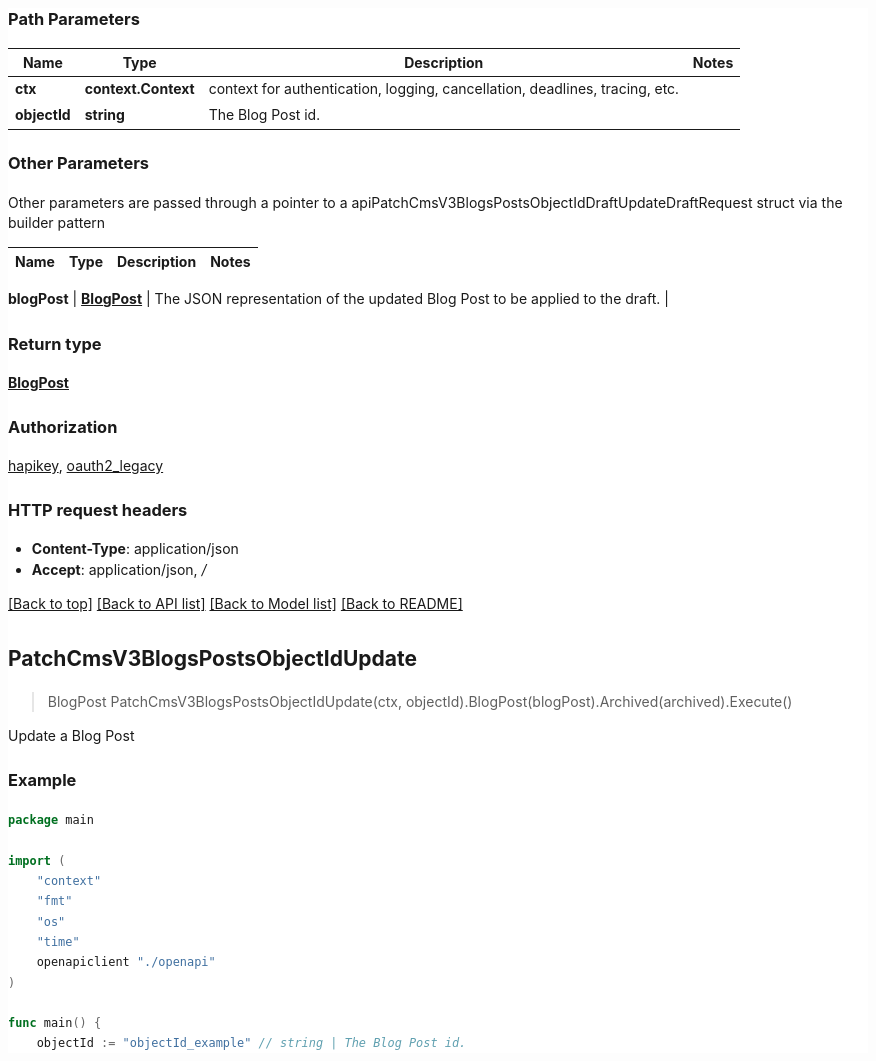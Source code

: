 ### Path Parameters


Name | Type | Description  | Notes
------------- | ------------- | ------------- | -------------
**ctx** | **context.Context** | context for authentication, logging, cancellation, deadlines, tracing, etc.
**objectId** | **string** | The Blog Post id. | 

### Other Parameters

Other parameters are passed through a pointer to a apiPatchCmsV3BlogsPostsObjectIdDraftUpdateDraftRequest struct via the builder pattern


Name | Type | Description  | Notes
------------- | ------------- | ------------- | -------------

 **blogPost** | [**BlogPost**](BlogPost.md) | The JSON representation of the updated Blog Post to be applied to the draft. | 

### Return type

[**BlogPost**](BlogPost.md)

### Authorization

[hapikey](../README.md#hapikey), [oauth2_legacy](../README.md#oauth2_legacy)

### HTTP request headers

- **Content-Type**: application/json
- **Accept**: application/json, */*

[[Back to top]](#) [[Back to API list]](../README.md#documentation-for-api-endpoints)
[[Back to Model list]](../README.md#documentation-for-models)
[[Back to README]](../README.md)


## PatchCmsV3BlogsPostsObjectIdUpdate

> BlogPost PatchCmsV3BlogsPostsObjectIdUpdate(ctx, objectId).BlogPost(blogPost).Archived(archived).Execute()

Update a Blog Post



### Example

```go
package main

import (
    "context"
    "fmt"
    "os"
    "time"
    openapiclient "./openapi"
)

func main() {
    objectId := "objectId_example" // string | The Blog Post id.
```